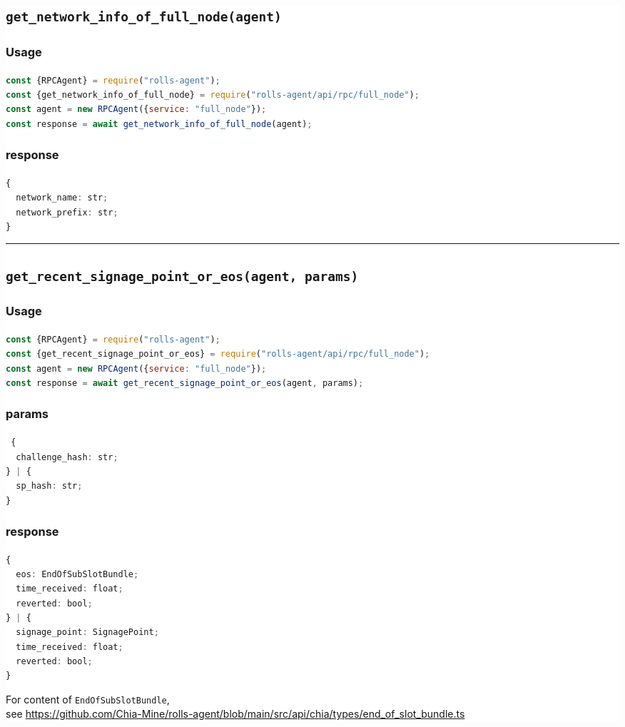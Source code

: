 
## `get_network_info_of_full_node(agent)`
### Usage
```js
const {RPCAgent} = require("rolls-agent");
const {get_network_info_of_full_node} = require("rolls-agent/api/rpc/full_node");
const agent = new RPCAgent({service: "full_node"});
const response = await get_network_info_of_full_node(agent);
```
### response
```typescript
{
  network_name: str;
  network_prefix: str;
}
```

---

## `get_recent_signage_point_or_eos(agent, params)`
### Usage
```js
const {RPCAgent} = require("rolls-agent");
const {get_recent_signage_point_or_eos} = require("rolls-agent/api/rpc/full_node");
const agent = new RPCAgent({service: "full_node"});
const response = await get_recent_signage_point_or_eos(agent, params);
```
### params
```typescript
 {
  challenge_hash: str;
} | {
  sp_hash: str;
}
```
### response
```typescript
{
  eos: EndOfSubSlotBundle;
  time_received: float;
  reverted: bool;
} | {
  signage_point: SignagePoint;
  time_received: float;
  reverted: bool;
}
```
For content of `EndOfSubSlotBundle`,  
see https://github.com/Chia-Mine/rolls-agent/blob/main/src/api/chia/types/end_of_slot_bundle.ts
